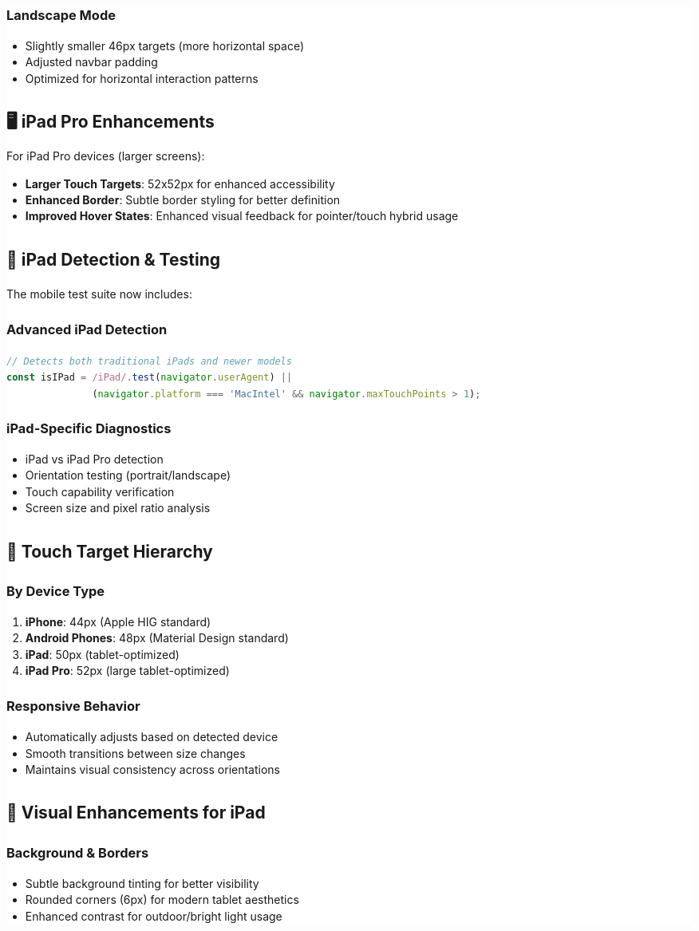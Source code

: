 ### **Landscape Mode**
- Slightly smaller 46px targets (more horizontal space)
- Adjusted navbar padding
- Optimized for horizontal interaction patterns

## 🖥️ iPad Pro Enhancements

For iPad Pro devices (larger screens):
- **Larger Touch Targets**: 52x52px for enhanced accessibility
- **Enhanced Border**: Subtle border styling for better definition
- **Improved Hover States**: Enhanced visual feedback for pointer/touch hybrid usage

## 🧪 iPad Detection & Testing

The mobile test suite now includes:

### **Advanced iPad Detection**
```javascript
// Detects both traditional iPads and newer models
const isIPad = /iPad/.test(navigator.userAgent) || 
               (navigator.platform === 'MacIntel' && navigator.maxTouchPoints > 1);
```

### **iPad-Specific Diagnostics**
- iPad vs iPad Pro detection
- Orientation testing (portrait/landscape)
- Touch capability verification
- Screen size and pixel ratio analysis

## 📏 Touch Target Hierarchy

### **By Device Type**
1. **iPhone**: 44px (Apple HIG standard)
2. **Android Phones**: 48px (Material Design standard)
3. **iPad**: 50px (tablet-optimized)
4. **iPad Pro**: 52px (large tablet-optimized)

### **Responsive Behavior**
- Automatically adjusts based on detected device
- Smooth transitions between size changes
- Maintains visual consistency across orientations

## 🎨 Visual Enhancements for iPad

### **Background & Borders**
- Subtle background tinting for better visibility
- Rounded corners (6px) for modern tablet aesthetics
- Enhanced contrast for outdoor/bright light usage
